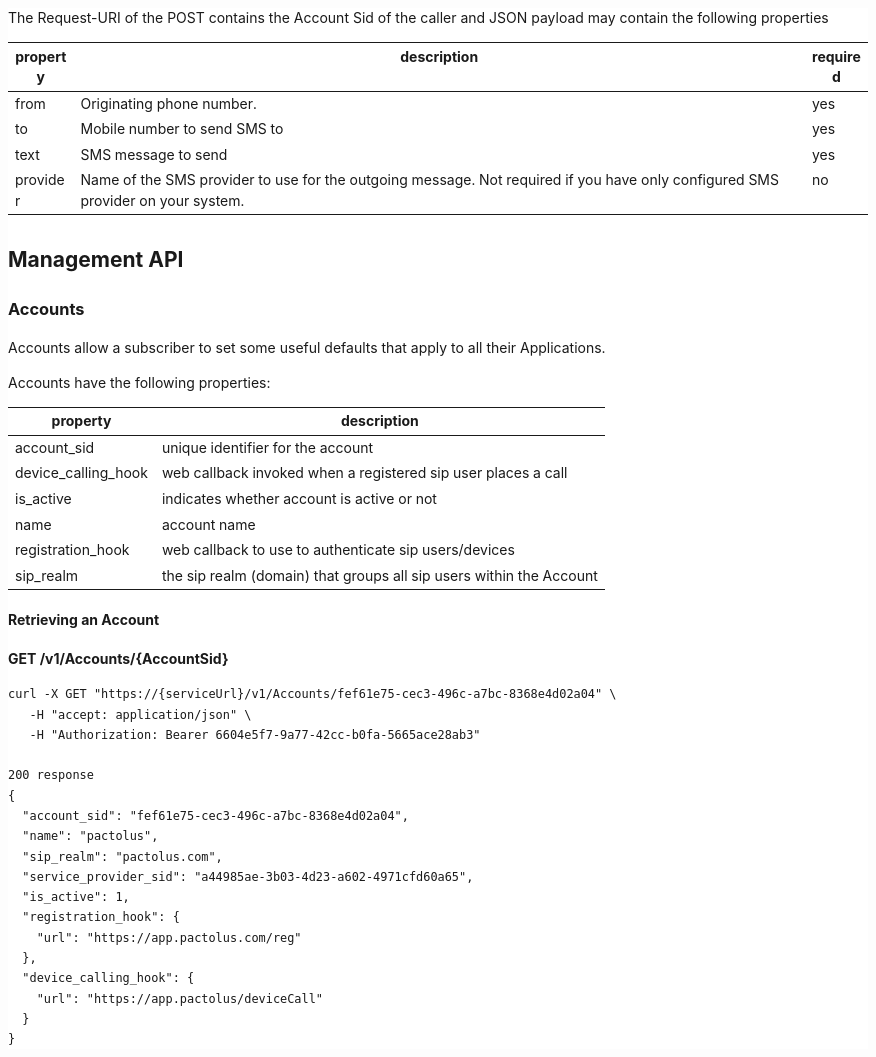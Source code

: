 The Request-URI of the POST contains the Account Sid of the caller and JSON payload  may contain the following properties

| property      | description | required  |
| ------------- |-------------| -----|
| from | Originating phone number. | yes |
| to | Mobile number to send SMS to | yes |
| text | SMS message to send | yes |
| provider | Name of the SMS provider to use for the outgoing message. Not required if you have only configured SMS provider on your system. | no |

## Management API

### Accounts
Accounts allow a subscriber to set some useful defaults that apply to all their Applications.

Accounts have the following properties:

| property        | description |
| ------------- |------------- |
| account_sid | unique identifier for the account | 
| device_calling_hook | web callback invoked when a registered sip user places a call |
| is_active | indicates whether account is active or not |
| name | account name |
| registration_hook | web callback to use to authenticate sip users/devices |
| sip_realm | the sip realm (domain) that groups all sip users within the Account |

#### Retrieving an Account

**GET /v1/Accounts/{AccountSid}**

```xml
curl -X GET "https://{serviceUrl}/v1/Accounts/fef61e75-cec3-496c-a7bc-8368e4d02a04" \
   -H "accept: application/json" \
   -H "Authorization: Bearer 6604e5f7-9a77-42cc-b0fa-5665ace28ab3"

200 response
{
  "account_sid": "fef61e75-cec3-496c-a7bc-8368e4d02a04",
  "name": "pactolus",
  "sip_realm": "pactolus.com",
  "service_provider_sid": "a44985ae-3b03-4d23-a602-4971cfd60a65",
  "is_active": 1,
  "registration_hook": {
    "url": "https://app.pactolus.com/reg"
  },
  "device_calling_hook": {
    "url": "https://app.pactolus/deviceCall"
  }
}
```
